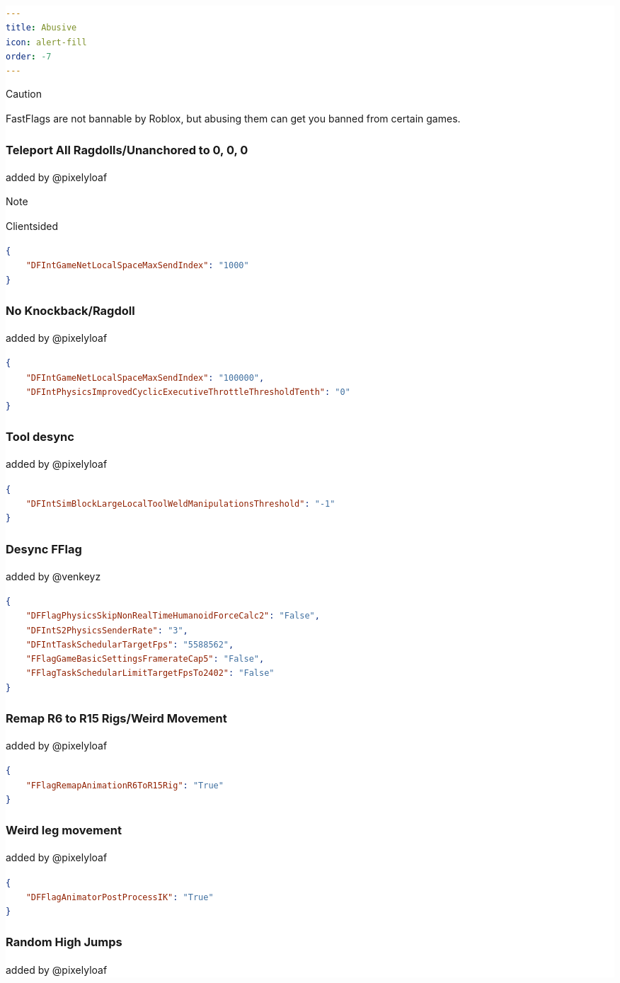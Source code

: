 ```yaml
---
title: Abusive
icon: alert-fill
order: -7
---
```

> [!CAUTION]
> FastFlags are not bannable by Roblox, but abusing them can get you banned from certain games.

### Teleport All Ragdolls/Unanchored to 0, 0, 0
added by @pixelyloaf
> [!NOTE]
> Clientsided
```json
{
    "DFIntGameNetLocalSpaceMaxSendIndex": "1000"
}
```
### No Knockback/Ragdoll
added by @pixelyloaf
```json
{
    "DFIntGameNetLocalSpaceMaxSendIndex": "100000",
    "DFIntPhysicsImprovedCyclicExecutiveThrottleThresholdTenth": "0"
}
```
### Tool desync
added by @pixelyloaf
```json
{
    "DFIntSimBlockLargeLocalToolWeldManipulationsThreshold": "-1"
}
```
### Desync FFlag
added by @venkeyz
```json
{
    "DFFlagPhysicsSkipNonRealTimeHumanoidForceCalc2": "False",
    "DFIntS2PhysicsSenderRate": "3",
    "DFIntTaskSchedularTargetFps": "5588562",
    "FFlagGameBasicSettingsFramerateCap5": "False",
    "FFlagTaskSchedularLimitTargetFpsTo2402": "False"
}
```
### Remap R6 to R15 Rigs/Weird Movement
added by @pixelyloaf
```json
{
    "FFlagRemapAnimationR6ToR15Rig": "True"
}
```
### Weird leg movement
added by @pixelyloaf
```json
{
    "DFFlagAnimatorPostProcessIK": "True"
}
```
### Random High Jumps
added by @pixelyloaf
```json
```